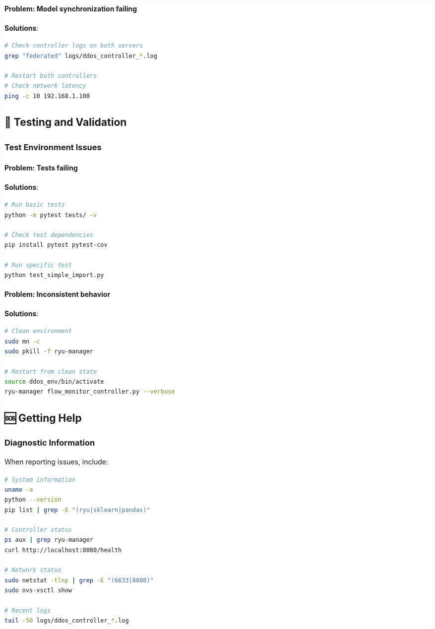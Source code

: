#### Problem: Model synchronization failing
**Solutions**:
```bash
# Check controller logs on both servers
grep "federated" logs/ddos_controller_*.log

# Restart both controllers
# Check network latency
ping -c 10 192.168.1.100
```

## 🧪 Testing and Validation

### Test Environment Issues

#### Problem: Tests failing
**Solutions**:
```bash
# Run basic tests
python -m pytest tests/ -v

# Check test dependencies
pip install pytest pytest-cov

# Run specific test
python test_simple_import.py
```

#### Problem: Inconsistent behavior
**Solutions**:
```bash
# Clean environment
sudo mn -c
sudo pkill -f ryu-manager

# Restart from clean state
source ddos_env/bin/activate
ryu-manager flow_monitor_controller.py --verbose
```

## 🆘 Getting Help

### Diagnostic Information

When reporting issues, include:

```bash
# System information
uname -a
python --version
pip list | grep -E "(ryu|sklearn|pandas)"

# Controller status
ps aux | grep ryu-manager
curl http://localhost:8080/health

# Network status
sudo netstat -tlnp | grep -E "(6633|8080)"
sudo ovs-vsctl show

# Recent logs
tail -50 logs/ddos_controller_*.log
```
